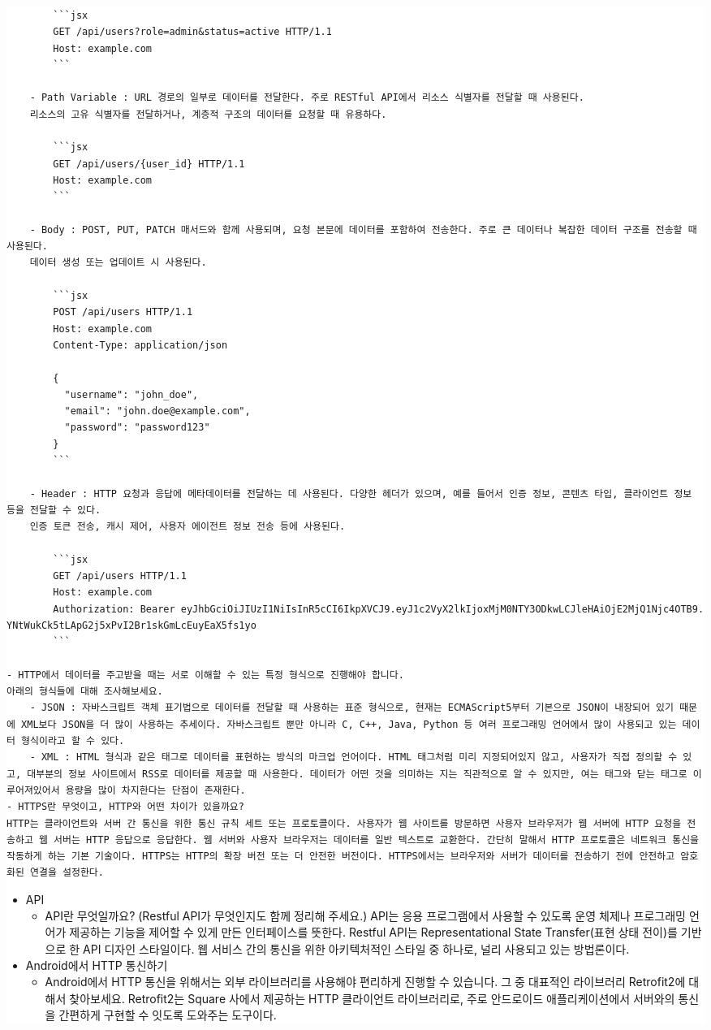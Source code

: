             ```jsx
            GET /api/users?role=admin&status=active HTTP/1.1
            Host: example.com
            ```
            
        - Path Variable : URL 경로의 일부로 데이터를 전달한다. 주로 RESTful API에서 리소스 식별자를 전달할 때 사용된다.
        리소스의 고유 식별자를 전달하거나, 계층적 구조의 데이터를 요청할 때 유용하다.
            
            ```jsx
            GET /api/users/{user_id} HTTP/1.1
            Host: example.com
            ```
            
        - Body : POST, PUT, PATCH 매서드와 함께 사용되며, 요청 본문에 데이터를 포함하여 전송한다. 주로 큰 데이터나 복잡한 데이터 구조를 전송할 때 사용된다.
        데이터 생성 또는 업데이트 시 사용된다.
            
            ```jsx
            POST /api/users HTTP/1.1
            Host: example.com
            Content-Type: application/json
            
            {
              "username": "john_doe",
              "email": "john.doe@example.com",
              "password": "password123"
            }
            ```
            
        - Header : HTTP 요청과 응답에 메타데이터를 전달하는 데 사용된다. 다양한 헤더가 있으며, 예를 들어서 인증 정보, 콘텐츠 타입, 클라이언트 정보 등을 전달할 수 있다.
        인증 토큰 전송, 캐시 제어, 사용자 에이전트 정보 전송 등에 사용된다.
            
            ```jsx
            GET /api/users HTTP/1.1
            Host: example.com
            Authorization: Bearer eyJhbGciOiJIUzI1NiIsInR5cCI6IkpXVCJ9.eyJ1c2VyX2lkIjoxMjM0NTY3ODkwLCJleHAiOjE2MjQ1Njc4OTB9.YNtWukCk5tLApG2j5xPvI2Br1skGmLcEuyEaX5fs1yo
            ```
            
    - HTTP에서 데이터를 주고받을 때는 서로 이해할 수 있는 특정 형식으로 진행해야 합니다.
    아래의 형식들에 대해 조사해보세요.
        - JSON : 자바스크립트 객체 표기법으로 데이터를 전달할 때 사용하는 표준 형식으로, 현재는 ECMAScript5부터 기본으로 JSON이 내장되어 있기 때문에 XML보다 JSON을 더 많이 사용하는 추세이다. 자바스크립트 뿐만 아니라 C, C++, Java, Python 등 여러 프로그래밍 언어에서 많이 사용되고 있는 데이터 형식이라고 할 수 있다.
        - XML : HTML 형식과 같은 태그로 데이터를 표현하는 방식의 마크업 언어이다. HTML 태그처럼 미리 지정되어있지 않고, 사용자가 직접 정의할 수 있고, 대부분의 정보 사이트에서 RSS로 데이터를 제공할 때 사용한다. 데이터가 어떤 것을 의미하는 지는 직관적으로 알 수 있지만, 여는 태그와 닫는 태그로 이루어져있어서 용량을 많이 차지한다는 단점이 존재한다.
    - HTTPS란 무엇이고, HTTP와 어떤 차이가 있을까요?
    HTTP는 클라이언트와 서버 간 통신을 위한 통신 규칙 세트 또는 프로토콜이다. 사용자가 웹 사이트를 방문하면 사용자 브라우저가 웹 서버에 HTTP 요청을 전송하고 웹 서버는 HTTP 응답으로 응답한다. 웹 서버와 사용자 브라우저는 데이터를 일반 텍스트로 교환한다. 간단히 말해서 HTTP 프로토콜은 네트워크 통신을 작동하게 하는 기본 기술이다. HTTPS는 HTTP의 확장 버전 또는 더 안전한 버전이다. HTTPS에서는 브라우저와 서버가 데이터를 전송하기 전에 안전하고 암호화된 연결을 설정한다.
- API
    - API란 무엇일까요? (Restful API가 무엇인지도 함께 정리해 주세요.)
    API는 응용 프로그램에서 사용할 수 있도록 운영 체제나 프로그래밍 언어가 제공하는 기능을 제어할 수 있게 만든 인터페이스를 뜻한다.
    Restful API는 Representational State Transfer(표현 상태 전이)를 기반으로 한 API 디자인 스타일이다. 웹 서비스 간의 통신을 위한 아키텍처적인 스타일 중 하나로, 널리 사용되고 있는 방법론이다.
- Android에서 HTTP 통신하기
    - Android에서 HTTP 통신을 위해서는 외부 라이브러리를 사용해야 편리하게 진행할 수 있습니다.
    그 중 대표적인 라이브러리 Retrofit2에 대해서 찾아보세요.
    Retrofit2는 Square 사에서 제공하는 HTTP 클라이언트 라이브러리로, 주로 안드로이드 애플리케이션에서 서버와의 통신을 간편하게 구현할 수 잇도록 도와주는 도구이다.
    